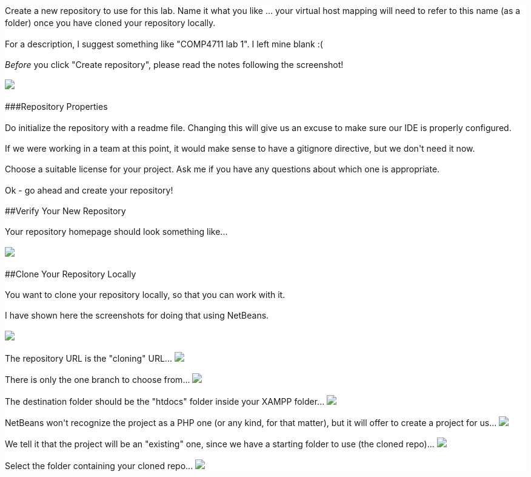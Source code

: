 Create a new repository to use for this lab. Name it what you like ... 
your virtual host mapping will need to refer to this name (as a folder) once you have cloned your repository locally.

For a description, I suggest something like "COMP4711 lab 1". I left mine blank :(

*Before* you click "Create repository", please read the notes following the screenshot!

<img class="scale" src="/pix/labs/1/1-1.png"/>

###Repository Properties

Do initialize the repository with a readme file. Changing this will give us an excuse to make sure our IDE is properly configured.

If we were working in a team at this point, it would make sense to have a gitignore directive, but we don't need it now.

Choose a suitable license for your project. Ask me if you have any questions about which one is appropriate.

Ok - go ahead and create your repository!

##Verify Your New Repository

Your repository homepage should look something like...

<img class="scale" src="/pix/labs/1/1-3.png"/>

##Clone Your Repository Locally

You want to clone your repository locally, so that you can work with it.

I have shown here the screenshots for doing that using NetBeans.

<img class="scale " src="/pix/labs/1/1-1e.png"/>

The repository URL is the "cloning" URL...
<img class="scale " src="/pix/labs/1/1-4.png"/>

There is only the one branch to choose from...
<img class="scale " src="/pix/labs/1/1-5.png"/>

The destination folder should be the "htdocs" folder inside your XAMPP folder...
<img class="scale " src="/pix/labs/1/1-6.png"/>

NetBeans won't recognize the project as a PHP one (or any kind, for that matter),
but it will offer to create a project for us...
<img class="scale " src="/pix/labs/1/1-7.png"/>

We tell it that the project will be an "existing" one, since we have a
starting folder to use (the cloned repo)...
<img class="scale " src="/pix/labs/1/1-9.png"/>

Select the folder containing your cloned repo...
<img class="scale " src="/pix/labs/1/1-10.png"/>
